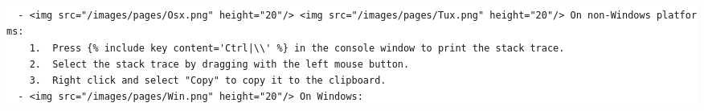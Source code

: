       - <img src="/images/pages/Osx.png" height="20"/> <img src="/images/pages/Tux.png" height="20"/> On non-Windows platforms:
        1.  Press {% include key content='Ctrl|\\' %} in the console window to print the stack trace.
        2.  Select the stack trace by dragging with the left mouse button.
        3.  Right click and select "Copy" to copy it to the clipboard.
      - <img src="/images/pages/Win.png" height="20"/> On Windows:
